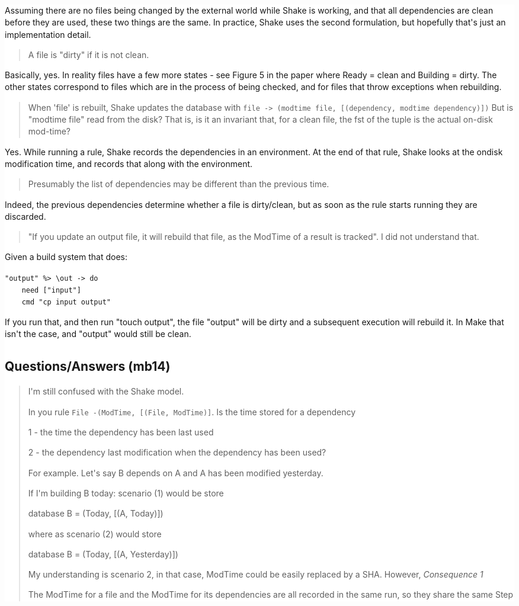 Assuming there are no files being changed by the external world while
Shake is working, and that all dependencies are clean before they are
used, these two things are the same. In practice, Shake uses the
second formulation, but hopefully that's just an implementation
detail.

>  A file is "dirty" if it is not clean.

Basically, yes. In reality files have a few more states - see Figure 5
in the paper where Ready = clean and Building = dirty. The other
states correspond to files which are in the process of being checked,
and for files that throw exceptions when rebuilding.

> When 'file' is rebuilt, Shake updates the database with
> `file -> (modtime file, [(dependency, modtime dependency)])`
> But is "modtime file" read from the disk?  That is, is it an
> invariant that, for a clean file, the fst of the tuple is the
> actual on-disk mod-time?

Yes. While running a rule, Shake records the dependencies in an
environment. At the end of that rule, Shake looks at the ondisk
modification time, and records that along with the environment.

> Presumably the list of dependencies may be different than
>  the previous time.

Indeed, the previous dependencies determine whether a file is
dirty/clean, but as soon as the rule starts running they are
discarded.

> "If you update an output file, it will rebuild that file,
>   as the ModTime of a result is tracked".  I did not understand that.

Given a build system that does:

    "output" %> \out -> do
        need ["input"]
        cmd "cp input output"

If you run that, and then run "touch output", the file "output" will
be dirty and a subsequent execution will rebuild it. In Make that
isn't the case, and "output" would still be clean.

## Questions/Answers (mb14)

> I'm still confused with the Shake model.
>
> In you rule `File -(ModTime, [(File, ModTime)]`. Is the time stored for a dependency
>
> 1 - the time the dependency has been last used 
> 
> 2 - the dependency last modification when the dependency has been used?
>
> For example. Let's say B depends on A and A has been modified yesterday.
> 
> If I'm building B today: scenario (1) would be store 
> 
> database B = (Today, [(A, Today)])
> 
> where as scenario (2) would store
> 
> database B = (Today, [(A, Yesterday)])
> 
> My understanding is scenario 2, in that case, ModTime could be easily replaced by a SHA. However, *Consequence 1*
> 
> The ModTime for a file and the ModTime for its dependencies are all recorded in the same run, so they share the same Step